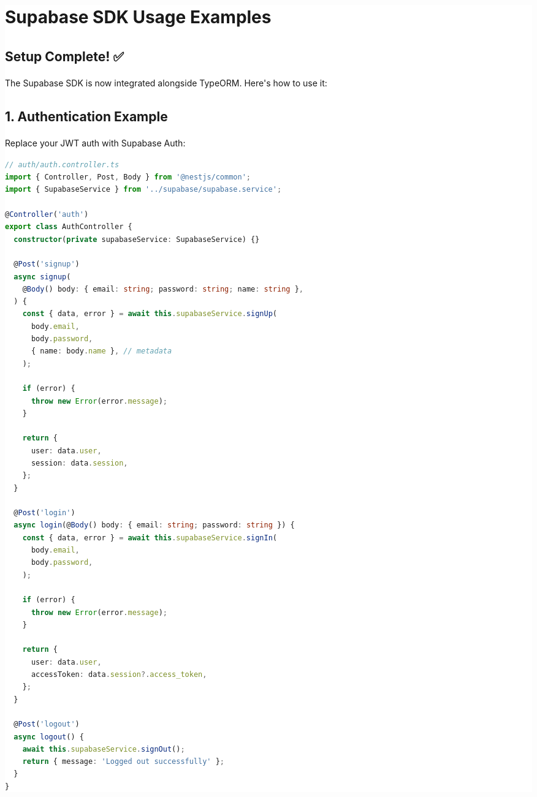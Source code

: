 # Supabase SDK Usage Examples

## Setup Complete! ✅

The Supabase SDK is now integrated alongside TypeORM. Here's how to use it:

## 1. Authentication Example

Replace your JWT auth with Supabase Auth:

```typescript
// auth/auth.controller.ts
import { Controller, Post, Body } from '@nestjs/common';
import { SupabaseService } from '../supabase/supabase.service';

@Controller('auth')
export class AuthController {
  constructor(private supabaseService: SupabaseService) {}

  @Post('signup')
  async signup(
    @Body() body: { email: string; password: string; name: string },
  ) {
    const { data, error } = await this.supabaseService.signUp(
      body.email,
      body.password,
      { name: body.name }, // metadata
    );

    if (error) {
      throw new Error(error.message);
    }

    return {
      user: data.user,
      session: data.session,
    };
  }

  @Post('login')
  async login(@Body() body: { email: string; password: string }) {
    const { data, error } = await this.supabaseService.signIn(
      body.email,
      body.password,
    );

    if (error) {
      throw new Error(error.message);
    }

    return {
      user: data.user,
      accessToken: data.session?.access_token,
    };
  }

  @Post('logout')
  async logout() {
    await this.supabaseService.signOut();
    return { message: 'Logged out successfully' };
  }
}
```